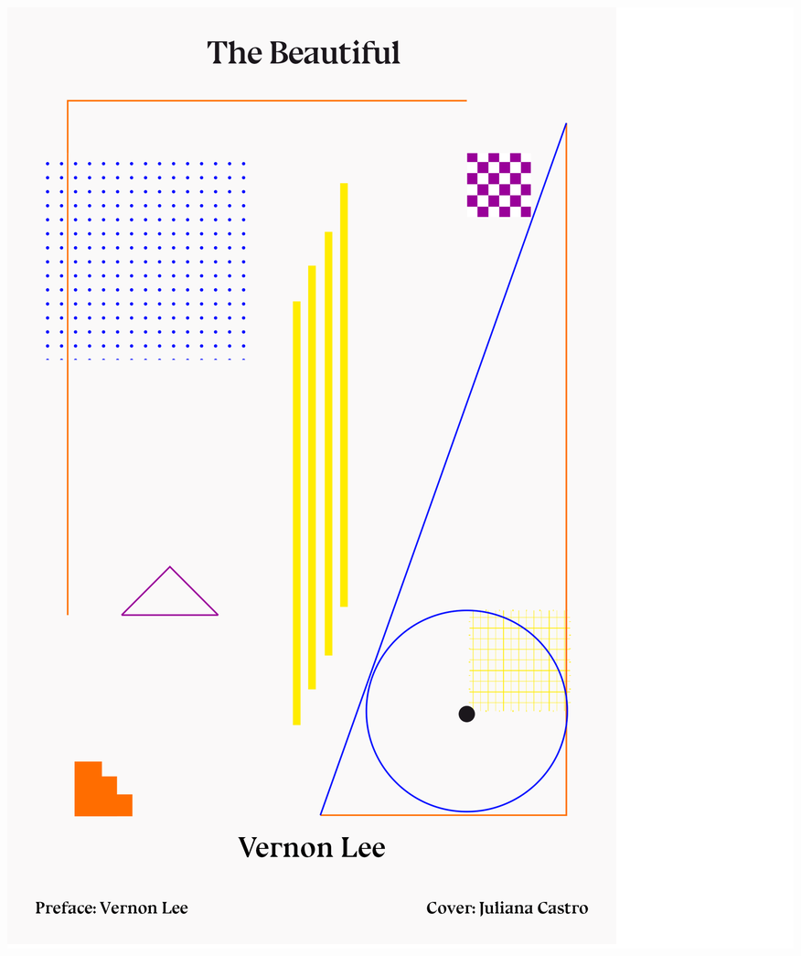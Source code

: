 ![Cover of The Beautiful, featuring colorful abstract shapes on a white background](cover-the-beautiful.png "Cover, The Beautiful")
